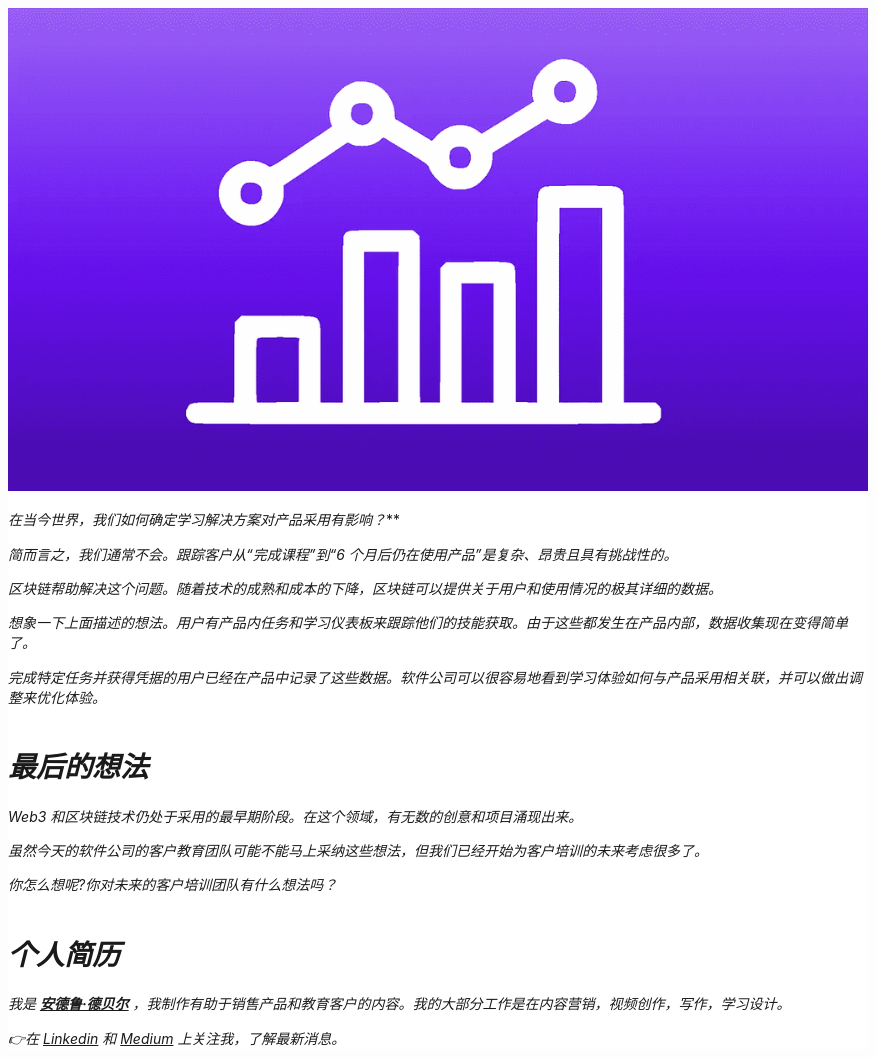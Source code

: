 *![](img/84f8efe3fd5608170096d49bd6bd616c.png)*

***在当今世界，我们如何*确定*学习解决方案对产品采用有影响？***

*简而言之，我们通常不会。跟踪客户从“完成课程”到“6 个月后仍在使用产品”是复杂、昂贵且具有挑战性的。*

*区块链帮助解决这个问题。随着技术的成熟和成本的下降，区块链可以提供关于用户和使用情况的极其详细的数据。*

*想象一下上面描述的想法。用户有产品内任务和学习仪表板来跟踪他们的技能获取。由于这些都发生在产品内部，数据收集现在变得简单了。*

*完成特定任务并获得凭据的用户已经在产品中记录了这些数据。软件公司可以很容易地看到学习体验如何与产品采用相关联，并可以做出调整来优化体验。*

# *最后的想法*

*Web3 和区块链技术仍处于采用的最早期阶段。在这个领域，有无数的创意和项目涌现出来。*

*虽然今天的软件公司的客户教育团队可能不能马上采纳这些想法，但我们已经开始为客户培训的未来考虑很多了。*

*你怎么想呢?你对未来的客户培训团队有什么想法吗？*

# *个人简历*

*我是 [**安德鲁·德贝尔**](https://andrewdebell.com/) ，我制作有助于销售产品和教育客户的内容。我的大部分工作是在内容营销，视频创作，写作，学习设计。*

*👉在 [Linkedin](https://www.linkedin.com/in/andrewdebell/) 和 [Medium](/@debell) 上关注我，了解最新消息。*
